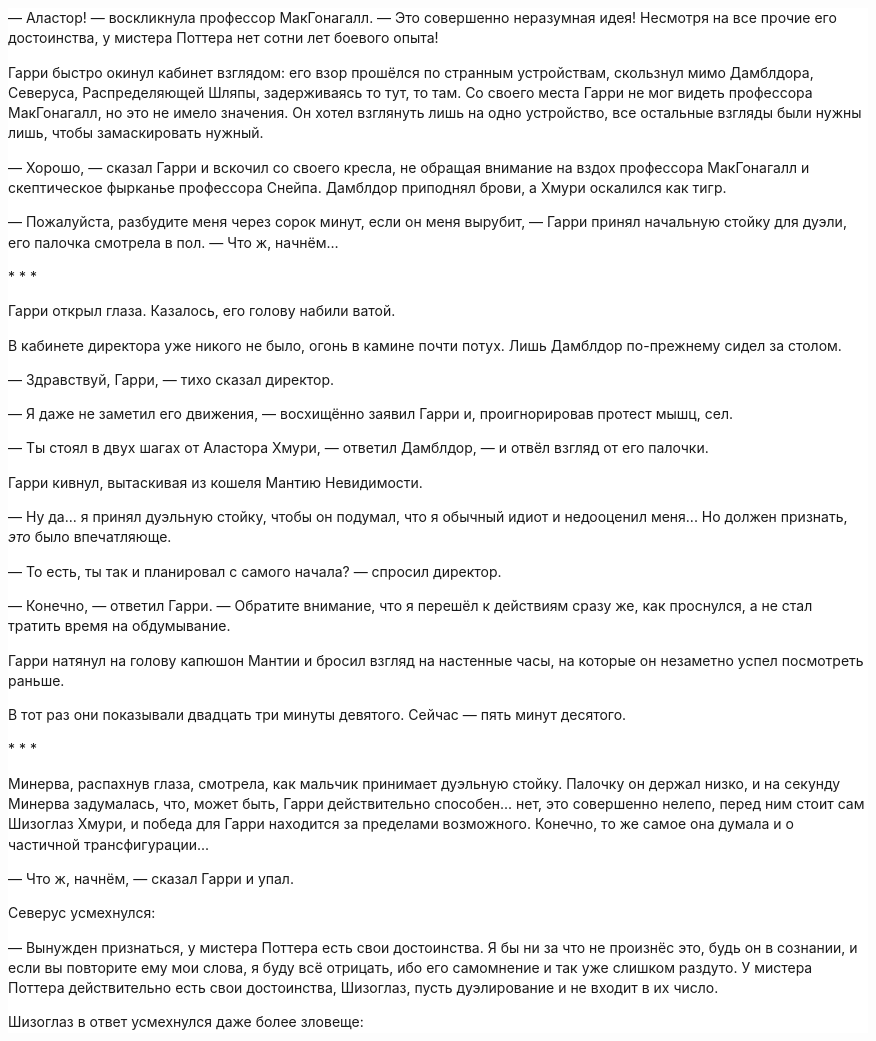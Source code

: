 — Аластор! — воскликнула профессор МакГонагалл. — Это совершенно неразумная идея! Несмотря на все прочие его достоинства, у мистера Поттера нет сотни лет боевого опыта!

Гарри быстро окинул кабинет взглядом: его взор прошёлся по странным устройствам, скользнул мимо Дамблдора, Северуса, Распределяющей Шляпы, задерживаясь то тут, то там. Со своего места Гарри не мог видеть профессора МакГонагалл, но это не имело значения. Он хотел взглянуть лишь на одно устройство, все остальные взгляды были нужны лишь, чтобы замаскировать нужный.

— Хорошо, — сказал Гарри и вскочил со своего кресла, не обращая внимание на вздох профессора МакГонагалл и скептическое фырканье профессора Снейпа. Дамблдор приподнял брови, а Хмури оскалился как тигр. 

— Пожалуйста, разбудите меня через сорок минут, если он меня вырубит, — Гарри принял начальную стойку для дуэли, его палочка смотрела в пол. — Что ж, начнём…

\* \* \*

Гарри открыл глаза. Казалось, его голову набили ватой.

В кабинете директора уже никого не было, огонь в камине почти потух. Лишь Дамблдор по-прежнему сидел за столом.

— Здравствуй, Гарри, — тихо сказал директор.

— Я даже не заметил его движения, — восхищённо заявил Гарри и, проигнорировав протест мышц, сел.

— Ты стоял в двух шагах от Аластора Хмури, — ответил Дамблдор, — и отвёл взгляд от его палочки.

Гарри кивнул, вытаскивая из кошеля Мантию Невидимости. 

— Ну да... я принял дуэльную стойку, чтобы он подумал, что я обычный идиот и недооценил меня... Но должен признать, *это* было впечатляюще.

— То есть, ты так и планировал с самого начала? — спросил директор.

— Конечно, — ответил Гарри. — Обратите внимание, что я перешёл к действиям сразу же, как проснулся, а не стал тратить время на обдумывание.

Гарри натянул на голову капюшон Мантии и бросил взгляд на настенные часы, на которые он незаметно успел посмотреть раньше.

В тот раз они показывали двадцать три минуты девятого. Сейчас — пять минут десятого.

\* \* \*

Минерва, распахнув глаза, смотрела, как мальчик принимает дуэльную стойку. Палочку он держал низко, и на секунду Минерва задумалась, что, может быть, Гарри действительно способен... нет, это совершенно нелепо, перед ним стоит сам Шизоглаз Хмури, и победа для Гарри находится за пределами возможного. Конечно, то же самое она думала и о частичной трансфигурации...

— Что ж, начнём, — сказал Гарри и упал.

Северус усмехнулся:

— Вынужден признаться, у мистера Поттера есть свои достоинства. Я бы ни за что не произнёс это, будь он в сознании, и если вы повторите ему мои слова, я буду всё отрицать, ибо его самомнение и так уже слишком раздуто. У мистера Поттера действительно есть свои достоинства, Шизоглаз, пусть дуэлирование и не входит в их число.

Шизоглаз в ответ усмехнулся даже более зловеще:
